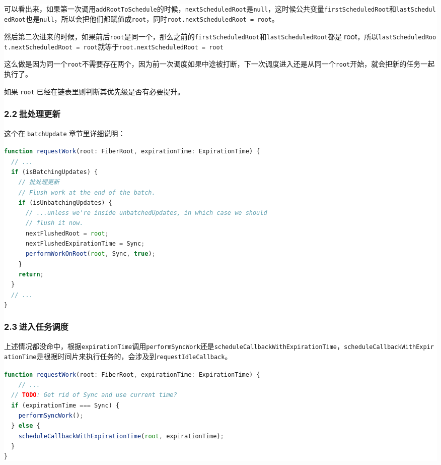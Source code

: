 可以看出来，如果第一次调用`addRootToSchedule`的时候，`nextScheduledRoot`是`null`，这时候公共变量`firstScheduledRoot`和`lastScheduledRoot`也是`null`，所以会把他们都赋值成`root`，同时`root.nextScheduledRoot = root`。

然后第二次进来的时候，如果前后`root`是同一个，那么之前的`firstScheduledRoot`和`lastScheduledRoot`都是 root，所以`lastScheduledRoot.nextScheduledRoot = root`就等于`root.nextScheduledRoot = root`

这么做是因为同一个`root`不需要存在两个，因为前一次调度如果中途被打断，下一次调度进入还是从同一个`root`开始，就会把新的任务一起执行了。

如果 `root` 已经在链表里则判断其优先级是否有必要提升。

### 2.2 批处理更新

这个在 `batchUpdate` 章节里详细说明：

```ts
function requestWork(root: FiberRoot, expirationTime: ExpirationTime) {
  // ...
  if (isBatchingUpdates) {
    // 批处理更新
    // Flush work at the end of the batch.
    if (isUnbatchingUpdates) {
      // ...unless we're inside unbatchedUpdates, in which case we should
      // flush it now.
      nextFlushedRoot = root;
      nextFlushedExpirationTime = Sync;
      performWorkOnRoot(root, Sync, true);
    }
    return;
  }
  // ...
}
```

### 2.3 进入任务调度

上述情况都没命中，根据`expirationTime`调用`performSyncWork`还是`scheduleCallbackWithExpirationTime`，`scheduleCallbackWithExpirationTime`是根据时间片来执行任务的，会涉及到`requestIdleCallback`。

```ts
function requestWork(root: FiberRoot, expirationTime: ExpirationTime) {
	// ...
  // TODO: Get rid of Sync and use current time?
  if (expirationTime === Sync) {
    performSyncWork();
  } else {
    scheduleCallbackWithExpirationTime(root, expirationTime);
  }
}
```
